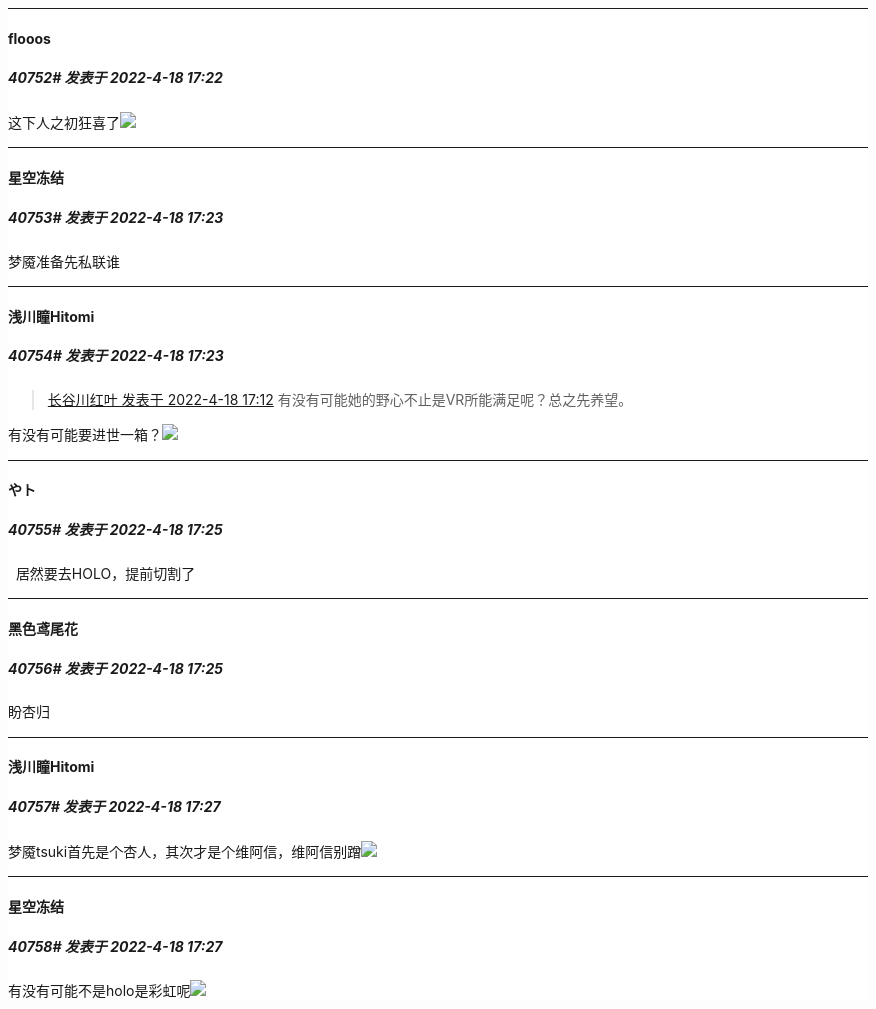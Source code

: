 *****

####  flooos  
##### 40752#       发表于 2022-4-18 17:22

这下人之初狂喜了<img src="https://static.saraba1st.com/image/smiley/face2017/066.png" referrerpolicy="no-referrer">



*****

####  星空冻结  
##### 40753#       发表于 2022-4-18 17:23

梦魇准备先私联谁

*****

####  浅川瞳Hitomi  
##### 40754#       发表于 2022-4-18 17:23

<blockquote><a href="httphttps://bbs.saraba1st.com/2b/forum.php?mod=redirect&amp;goto=findpost&amp;pid=55496487&amp;ptid=2056040" target="_blank">长谷川红叶 发表于 2022-4-18 17:12</a>
有没有可能她的野心不止是VR所能满足呢？总之先养望。</blockquote>
有没有可能要进世一箱？<img src="https://static.saraba1st.com/image/smiley/face2017/169.gif" referrerpolicy="no-referrer">

*****

####  やト  
##### 40755#       发表于 2022-4-18 17:25

  居然要去HOLO，提前切割了

*****

####  黑色鸢尾花  
##### 40756#       发表于 2022-4-18 17:25

盼杏归

*****

####  浅川瞳Hitomi  
##### 40757#       发表于 2022-4-18 17:27

梦魇tsuki首先是个杏人，其次才是个维阿信，维阿信别蹭<img src="https://static.saraba1st.com/image/smiley/face2017/032.png" referrerpolicy="no-referrer">

*****

####  星空冻结  
##### 40758#       发表于 2022-4-18 17:27

有没有可能不是holo是彩虹呢<img src="https://static.saraba1st.com/image/smiley/face2017/067.png" referrerpolicy="no-referrer">
